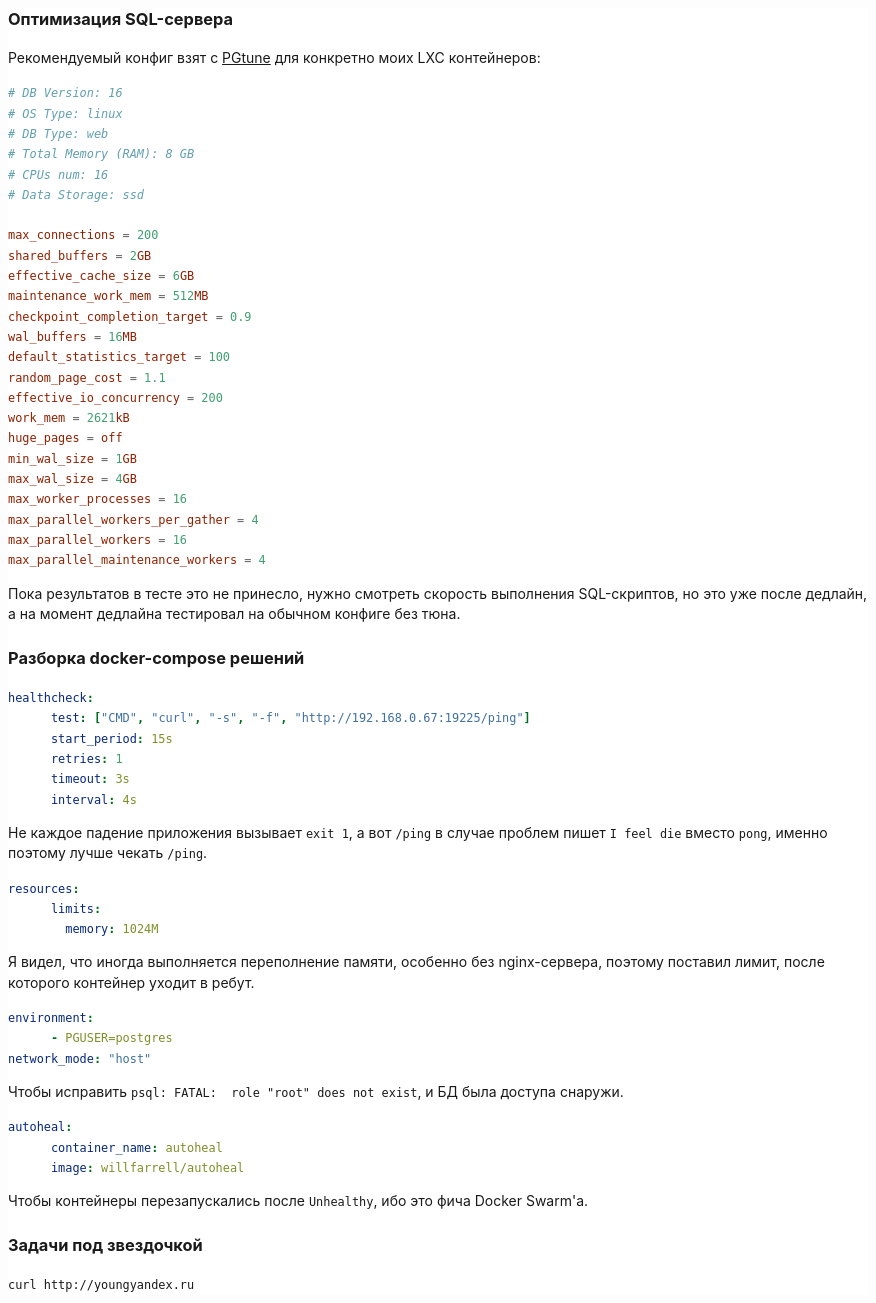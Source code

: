 ### Оптимизация SQL-сервера
Рекомендуемый конфиг взят с [PGtune](https://pgtune.leopard.in.ua/) для конкретно моих LXC контейнеров:
```conf
# DB Version: 16
# OS Type: linux
# DB Type: web
# Total Memory (RAM): 8 GB
# CPUs num: 16
# Data Storage: ssd

max_connections = 200
shared_buffers = 2GB
effective_cache_size = 6GB
maintenance_work_mem = 512MB
checkpoint_completion_target = 0.9
wal_buffers = 16MB
default_statistics_target = 100
random_page_cost = 1.1
effective_io_concurrency = 200
work_mem = 2621kB
huge_pages = off
min_wal_size = 1GB
max_wal_size = 4GB
max_worker_processes = 16
max_parallel_workers_per_gather = 4
max_parallel_workers = 16
max_parallel_maintenance_workers = 4
```
Пока результатов в тесте это не принесло, нужно смотреть скорость выполнения SQL-скриптов, но это уже после дедлайн, а на момент дедлайна тестировал на обычном конфиге без тюна.
### Разборка docker-compose решений
```yaml
healthcheck:
      test: ["CMD", "curl", "-s", "-f", "http://192.168.0.67:19225/ping"]
      start_period: 15s
      retries: 1
      timeout: 3s
      interval: 4s
```
Не каждое падение приложения вызывает `exit 1`, а вот `/ping` в случае проблем пишет `I feel die` вместо `pong`, именно поэтому лучше чекать `/ping`.
```yaml
resources:
      limits:
        memory: 1024M
```
Я видел, что иногда выполняется переполнение памяти, особенно без nginx-сервера, поэтому поставил лимит, после которого контейнер уходит в ребут.
```yaml
environment:
      - PGUSER=postgres
network_mode: "host"
```
Чтобы исправить `psql: FATAL:  role "root" does not exist`, и БД была доступа снаружи.
```yaml
autoheal:
      container_name: autoheal
      image: willfarrell/autoheal
```
Чтобы контейнеры перезапускались после `Unhealthy`, ибо это фича Docker Swarm'а.
### Задачи под звездочкой
```bash
curl http://youngyandex.ru
```